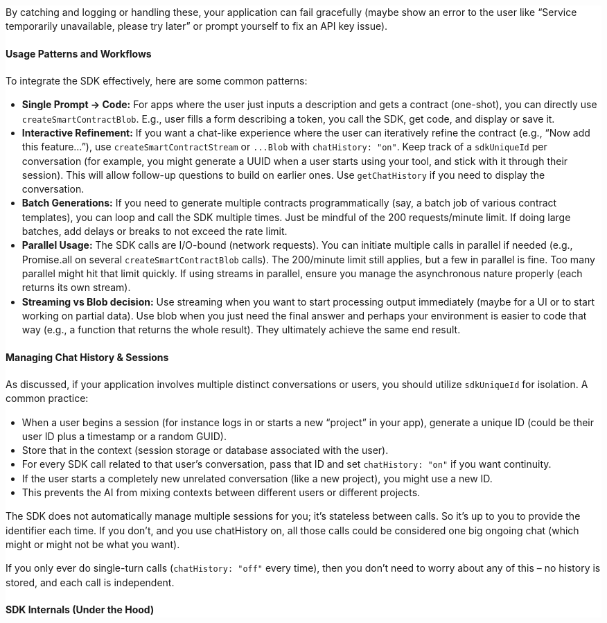 By catching and logging or handling these, your application can fail gracefully (maybe show an error to the user like “Service temporarily unavailable, please try later” or prompt yourself to fix an API key issue).

#### Usage Patterns and Workflows

To integrate the SDK effectively, here are some common patterns:

* **Single Prompt → Code:** For apps where the user just inputs a description and gets a contract (one-shot), you can directly use `createSmartContractBlob`. E.g., user fills a form describing a token, you call the SDK, get code, and display or save it.
* **Interactive Refinement:** If you want a chat-like experience where the user can iteratively refine the contract (e.g., “Now add this feature…”), use `createSmartContractStream` or `...Blob` with `chatHistory: "on"`. Keep track of a `sdkUniqueId` per conversation (for example, you might generate a UUID when a user starts using your tool, and stick with it through their session). This will allow follow-up questions to build on earlier ones. Use `getChatHistory` if you need to display the conversation.
* **Batch Generations:** If you need to generate multiple contracts programmatically (say, a batch job of various contract templates), you can loop and call the SDK multiple times. Just be mindful of the 200 requests/minute limit. If doing large batches, add delays or breaks to not exceed the rate limit.
* **Parallel Usage:** The SDK calls are I/O-bound (network requests). You can initiate multiple calls in parallel if needed (e.g., Promise.all on several `createSmartContractBlob` calls). The 200/minute limit still applies, but a few in parallel is fine. Too many parallel might hit that limit quickly. If using streams in parallel, ensure you manage the asynchronous nature properly (each returns its own stream).
* **Streaming vs Blob decision:** Use streaming when you want to start processing output immediately (maybe for a UI or to start working on partial data). Use blob when you just need the final answer and perhaps your environment is easier to code that way (e.g., a function that returns the whole result). They ultimately achieve the same end result.

#### Managing Chat History & Sessions

As discussed, if your application involves multiple distinct conversations or users, you should utilize `sdkUniqueId` for isolation. A common practice:

* When a user begins a session (for instance logs in or starts a new “project” in your app), generate a unique ID (could be their user ID plus a timestamp or a random GUID).
* Store that in the context (session storage or database associated with the user).
* For every SDK call related to that user’s conversation, pass that ID and set `chatHistory: "on"` if you want continuity.
* If the user starts a completely new unrelated conversation (like a new project), you might use a new ID.
* This prevents the AI from mixing contexts between different users or different projects.

The SDK does not automatically manage multiple sessions for you; it’s stateless between calls. So it’s up to you to provide the identifier each time. If you don’t, and you use chatHistory on, all those calls could be considered one big ongoing chat (which might or might not be what you want).

If you only ever do single-turn calls (`chatHistory: "off"` every time), then you don’t need to worry about any of this – no history is stored, and each call is independent.

#### SDK Internals (Under the Hood)
